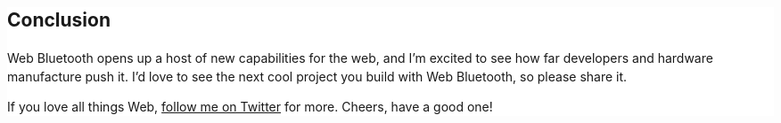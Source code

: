 ## Conclusion

Web Bluetooth opens up a host of new capabilities for the web, and I’m excited to see how far developers and hardware manufacture push it. I’d love to see the next cool project you build with Web Bluetooth, so please share it.

If you love all things Web, [follow me on Twitter](https://twitter.com/megaconfidence) for more. Cheers, have a good one!

